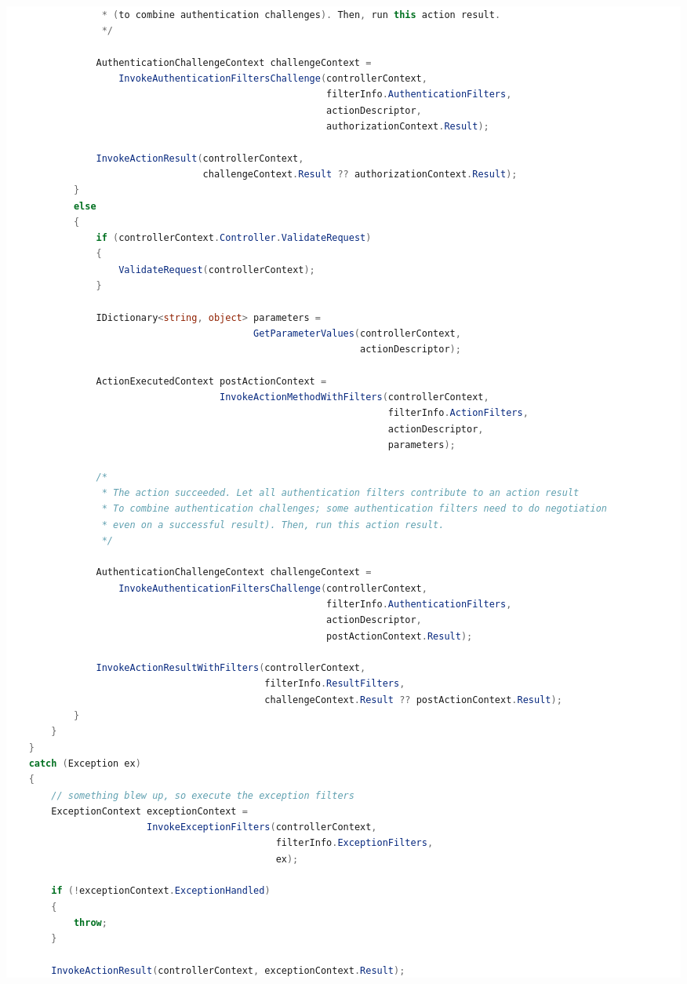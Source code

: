 ``` csharp
                 * (to combine authentication challenges). Then, run this action result.
                 */
                 
                AuthenticationChallengeContext challengeContext = 
                    InvokeAuthenticationFiltersChallenge(controllerContext, 
                                                         filterInfo.AuthenticationFilters, 
                                                         actionDescriptor,
                                                         authorizationContext.Result);
                    
                InvokeActionResult(controllerContext, 
                                   challengeContext.Result ?? authorizationContext.Result);
            }
            else
            {
                if (controllerContext.Controller.ValidateRequest)
                {
                    ValidateRequest(controllerContext);
                }

                IDictionary<string, object> parameters = 
                                            GetParameterValues(controllerContext, 
                                                               actionDescriptor);

                ActionExecutedContext postActionContext = 
                                      InvokeActionMethodWithFilters(controllerContext, 
                                                                    filterInfo.ActionFilters, 
                                                                    actionDescriptor, 
                                                                    parameters);

                /*
                 * The action succeeded. Let all authentication filters contribute to an action result
                 * To combine authentication challenges; some authentication filters need to do negotiation
                 * even on a successful result). Then, run this action result.
                 */

                AuthenticationChallengeContext challengeContext = 
                    InvokeAuthenticationFiltersChallenge(controllerContext, 
                                                         filterInfo.AuthenticationFilters, 
                                                         actionDescriptor,
                                                         postActionContext.Result);
                    
                InvokeActionResultWithFilters(controllerContext, 
                                              filterInfo.ResultFilters,
                                              challengeContext.Result ?? postActionContext.Result);
            }
        }
    }
    catch (Exception ex)
    {
        // something blew up, so execute the exception filters
        ExceptionContext exceptionContext = 
                         InvokeExceptionFilters(controllerContext, 
                                                filterInfo.ExceptionFilters, 
                                                ex);

        if (!exceptionContext.ExceptionHandled)
        {
            throw;
        }
        
        InvokeActionResult(controllerContext, exceptionContext.Result);
```